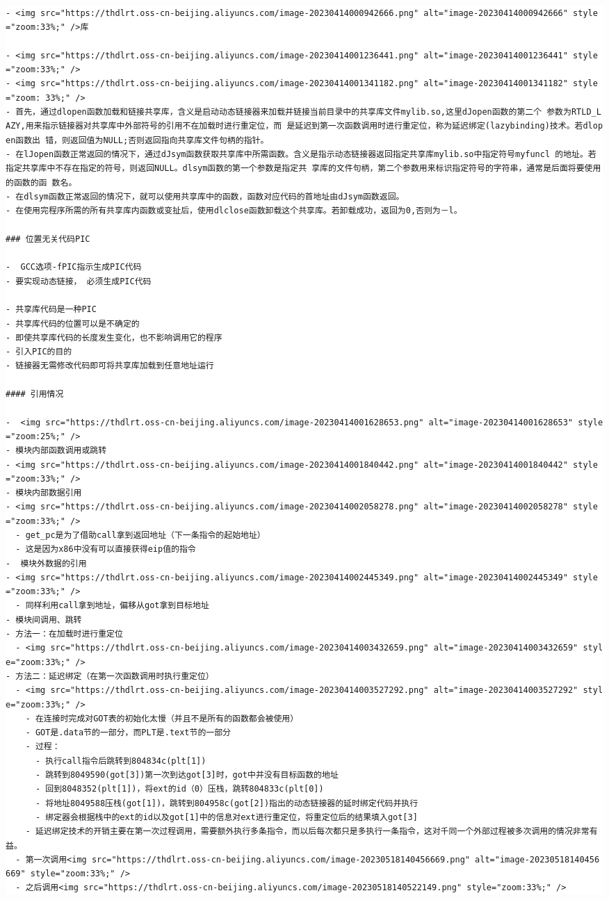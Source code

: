   ```
- <img src="https://thdlrt.oss-cn-beijing.aliyuncs.com/image-20230414000942666.png" alt="image-20230414000942666" style="zoom:33%;" />库

- <img src="https://thdlrt.oss-cn-beijing.aliyuncs.com/image-20230414001236441.png" alt="image-20230414001236441" style="zoom:33%;" />
- <img src="https://thdlrt.oss-cn-beijing.aliyuncs.com/image-20230414001341182.png" alt="image-20230414001341182" style="zoom: 33%;" />
  - 首先，通过dlopen函数加载和链接共享库，含义是启动动态链接器来加载并链接当前目录中的共享库文件mylib.so,这里dJopen函数的第二个 参数为RTLD_LAZY,用来指示链接器对共享库中外部符号的引用不在加载时进行重定位，而 是延迟到第一次函数调用时进行重定位，称为延迟绑定(lazybinding)技术。若dlopen函数出 错，则返回值为NULL;否则返回指向共享库文件句柄的指针。
  - 在lJopen函数正常返回的情况下，通过dJsym函数获取共享库中所需函数。含义是指示动态链接器返回指定共享库mylib.so中指定符号myfuncl 的地址。若指定共享库中不存在指定的符号，则返回NULL。dlsym函数的第一个参数是指定共 享库的文件句柄，第二个参数用来标识指定符号的字符串，通常是后面将要使用的函数的函 数名。
  - 在dlsym函数正常返回的情况下，就可以使用共享库中的函数，函数对应代码的首地址由dJsym函数返回。
  - 在使用完程序所需的所有共享库内函数或变扯后，使用dlclose函数卸载这个共享库。若卸载成功，返回为0,否则为－l。

### 位置无关代码PIC

-  GCC选项-fPIC指示生成PIC代码
- 要实现动态链接， 必须生成PIC代码

- 共享库代码是一种PIC
  - 共享库代码的位置可以是不确定的
  - 即使共享库代码的长度发生变化，也不影响调用它的程序
- 引入PIC的目的
  - 链接器无需修改代码即可将共享库加载到任意地址运行

#### 引用情况

-  <img src="https://thdlrt.oss-cn-beijing.aliyuncs.com/image-20230414001628653.png" alt="image-20230414001628653" style="zoom:25%;" />
- 模块内部函数调用或跳转
  - <img src="https://thdlrt.oss-cn-beijing.aliyuncs.com/image-20230414001840442.png" alt="image-20230414001840442" style="zoom:33%;" />
- 模块内部数据引用
  - <img src="https://thdlrt.oss-cn-beijing.aliyuncs.com/image-20230414002058278.png" alt="image-20230414002058278" style="zoom:33%;" />
    - get_pc是为了借助call拿到返回地址（下一条指令的起始地址）
    - 这是因为x86中没有可以直接获得eip值的指令
-  模块外数据的引用
  - <img src="https://thdlrt.oss-cn-beijing.aliyuncs.com/image-20230414002445349.png" alt="image-20230414002445349" style="zoom:33%;" />
    - 同样利用call拿到地址，偏移从got拿到目标地址
- 模块间调用、跳转
  - 方法一：在加载时进行重定位
    - <img src="https://thdlrt.oss-cn-beijing.aliyuncs.com/image-20230414003432659.png" alt="image-20230414003432659" style="zoom:33%;" />
  - 方法二：延迟绑定（在第一次函数调用时执行重定位）
    - <img src="https://thdlrt.oss-cn-beijing.aliyuncs.com/image-20230414003527292.png" alt="image-20230414003527292" style="zoom:33%;" />
      - 在连接时完成对GOT表的初始化太慢（并且不是所有的函数都会被使用）
      - GOT是.data节的一部分，而PLT是.text节的一部分
      - 过程：
        - 执行call指令后跳转到804834c(plt[1])
        - 跳转到8049590(got[3])第一次到达got[3]时，got中并没有目标函数的地址
        - 回到8048352(plt[1])，将ext的id（0）压栈，跳转804833c(plt[0])
        - 将地址8049588压栈(got[1])，跳转到804958c(got[2])指出的动态链接器的延时绑定代码并执行
        - 绑定器会根据栈中的ext的id以及got[1]中的信息对ext进行重定位，将重定位后的结果填入got[3]
      - 延迟绑定技术的开销主要在第一次过程调用，需要额外执行多条指令，而以后每次都只是多执行一条指令，这对千同一个外部过程被多次调用的情况非常有益。
    - 第一次调用<img src="https://thdlrt.oss-cn-beijing.aliyuncs.com/image-20230518140456669.png" alt="image-20230518140456669" style="zoom:33%;" />
    - 之后调用<img src="https://thdlrt.oss-cn-beijing.aliyuncs.com/image-20230518140522149.png" style="zoom:33%;" />

  ```